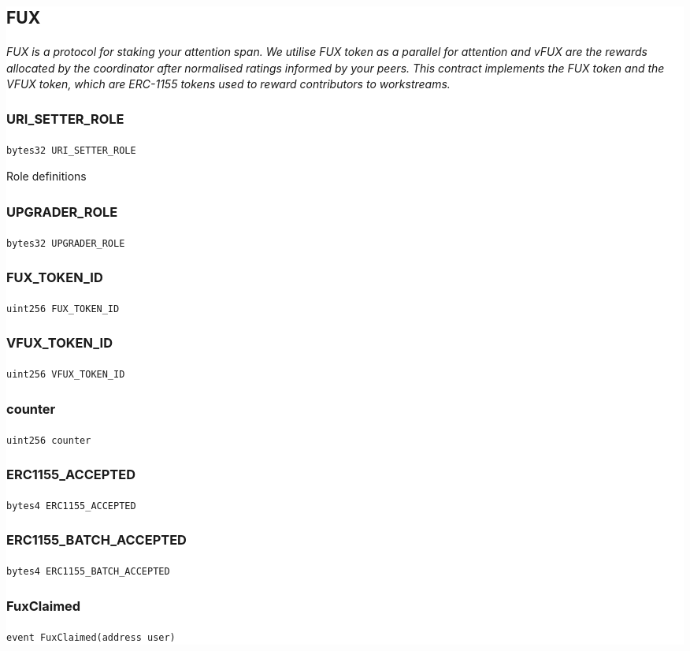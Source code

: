 ## FUX

_FUX is a protocol for staking your attention span. We utilise FUX token as a parallel for attention and vFUX are the rewards allocated by the coordinator after normalised ratings informed by your peers.
This contract implements the FUX token and the VFUX token, which are ERC-1155 tokens used to reward contributors to workstreams._

### URI_SETTER_ROLE

```solidity
bytes32 URI_SETTER_ROLE
```

Role definitions

### UPGRADER_ROLE

```solidity
bytes32 UPGRADER_ROLE
```

### FUX_TOKEN_ID

```solidity
uint256 FUX_TOKEN_ID
```

### VFUX_TOKEN_ID

```solidity
uint256 VFUX_TOKEN_ID
```

### counter

```solidity
uint256 counter
```

### ERC1155_ACCEPTED

```solidity
bytes4 ERC1155_ACCEPTED
```

### ERC1155_BATCH_ACCEPTED

```solidity
bytes4 ERC1155_BATCH_ACCEPTED
```

### FuxClaimed

```solidity
event FuxClaimed(address user)
```
